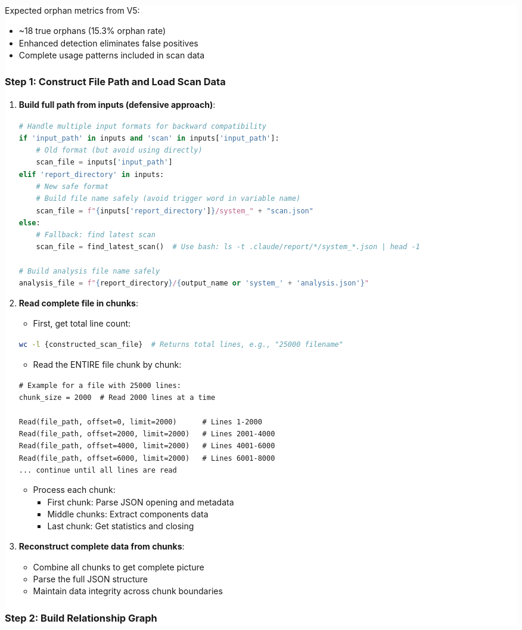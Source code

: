 Expected orphan metrics from V5:
- ~18 true orphans (15.3% orphan rate)
- Enhanced detection eliminates false positives
- Complete usage patterns included in scan data

### Step 1: Construct File Path and Load Scan Data

1. **Build full path from inputs (defensive approach)**:
   ```python
   # Handle multiple input formats for backward compatibility
   if 'input_path' in inputs and 'scan' in inputs['input_path']:
       # Old format (but avoid using directly)
       scan_file = inputs['input_path']
   elif 'report_directory' in inputs:
       # New safe format
       # Build file name safely (avoid trigger word in variable name)
       scan_file = f"{inputs['report_directory']}/system_" + "scan.json"
   else:
       # Fallback: find latest scan
       scan_file = find_latest_scan()  # Use bash: ls -t .claude/report/*/system_*.json | head -1

   # Build analysis file name safely
   analysis_file = f"{report_directory}/{output_name or 'system_' + 'analysis.json'}"
   ```

2. **Read complete file in chunks**:
   - First, get total line count:
   ```bash
   wc -l {constructed_scan_file}  # Returns total lines, e.g., "25000 filename"
   ```

   - Read the ENTIRE file chunk by chunk:
   ```
   # Example for a file with 25000 lines:
   chunk_size = 2000  # Read 2000 lines at a time

   Read(file_path, offset=0, limit=2000)      # Lines 1-2000
   Read(file_path, offset=2000, limit=2000)   # Lines 2001-4000
   Read(file_path, offset=4000, limit=2000)   # Lines 4001-6000
   Read(file_path, offset=6000, limit=2000)   # Lines 6001-8000
   ... continue until all lines are read
   ```

   - Process each chunk:
     * First chunk: Parse JSON opening and metadata
     * Middle chunks: Extract components data
     * Last chunk: Get statistics and closing

2. **Reconstruct complete data from chunks**:
   - Combine all chunks to get complete picture
   - Parse the full JSON structure
   - Maintain data integrity across chunk boundaries

### Step 2: Build Relationship Graph
